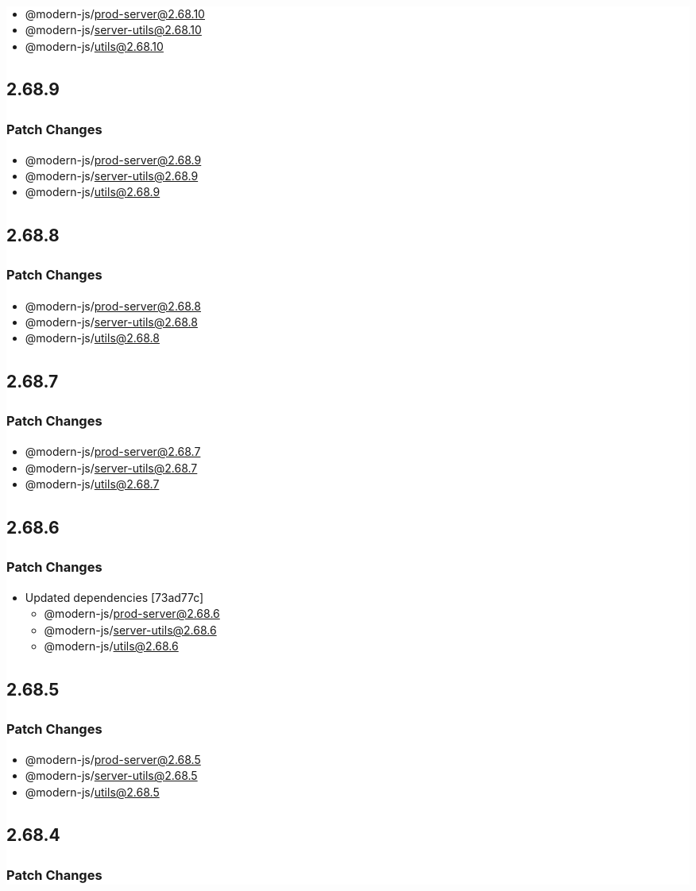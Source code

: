 - @modern-js/prod-server@2.68.10
- @modern-js/server-utils@2.68.10
- @modern-js/utils@2.68.10

## 2.68.9

### Patch Changes

- @modern-js/prod-server@2.68.9
- @modern-js/server-utils@2.68.9
- @modern-js/utils@2.68.9

## 2.68.8

### Patch Changes

- @modern-js/prod-server@2.68.8
- @modern-js/server-utils@2.68.8
- @modern-js/utils@2.68.8

## 2.68.7

### Patch Changes

- @modern-js/prod-server@2.68.7
- @modern-js/server-utils@2.68.7
- @modern-js/utils@2.68.7

## 2.68.6

### Patch Changes

- Updated dependencies [73ad77c]
  - @modern-js/prod-server@2.68.6
  - @modern-js/server-utils@2.68.6
  - @modern-js/utils@2.68.6

## 2.68.5

### Patch Changes

- @modern-js/prod-server@2.68.5
- @modern-js/server-utils@2.68.5
- @modern-js/utils@2.68.5

## 2.68.4

### Patch Changes
